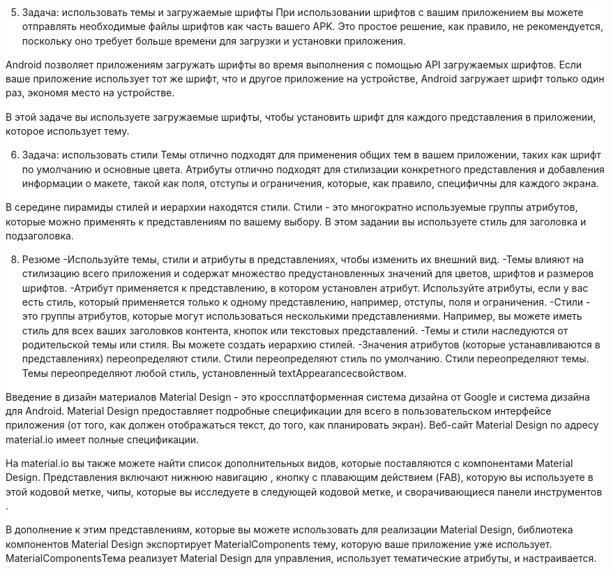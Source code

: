 5. Задача: использовать темы и загружаемые шрифты
При использовании шрифтов с вашим приложением вы можете отправлять необходимые файлы шрифтов как часть вашего APK.
Это простое решение, как правило, не рекомендуется, поскольку оно требует больше времени для загрузки и установки приложения.

Android позволяет приложениям загружать шрифты во время выполнения с помощью API загружаемых шрифтов.
Если ваше приложение использует тот же шрифт, что и другое приложение на устройстве,
Android загружает шрифт только один раз, экономя место на устройстве.

В этой задаче вы используете загружаемые шрифты,
чтобы установить шрифт для каждого представления в приложении, которое использует тему.

6. Задача: использовать стили
Темы отлично подходят для применения общих тем в вашем приложении, таких как шрифт по умолчанию и основные цвета.
Атрибуты отлично подходят для стилизации конкретного представления и добавления информации о макете, такой как поля,
отступы и ограничения, которые, как правило, специфичны для каждого экрана.

В середине пирамиды стилей и иерархии находятся стили.
Стили - это многократно используемые группы атрибутов, которые можно применять к представлениям по вашему выбору.
В этом задании вы используете стиль для заголовка и подзаголовка.

8. Резюме
-Используйте темы, стили и атрибуты в представлениях, чтобы изменить их внешний вид.
-Темы влияют на стилизацию всего приложения и содержат множество предустановленных значений для цветов, шрифтов и размеров шрифтов.
-Атрибут применяется к представлению, в котором установлен атрибут. Используйте атрибуты, если у вас есть стиль, который применяется только к одному представлению, например, отступы, поля и ограничения.
-Стили - это группы атрибутов, которые могут использоваться несколькими представлениями. Например, вы можете иметь стиль для всех ваших заголовков контента, кнопок или текстовых представлений.
-Темы и стили наследуются от родительской темы или стиля. Вы можете создать иерархию стилей.
-Значения атрибутов (которые устанавливаются в представлениях) переопределяют стили. Стили переопределяют стиль по умолчанию. Стили переопределяют темы. Темы переопределяют любой стиль, установленный textAppearanceсвойством.

Введение в дизайн материалов
Material Design - это кроссплатформенная система дизайна от Google и система дизайна для Android.
Material Design предоставляет подробные спецификации для всего в пользовательском интерфейсе приложения
(от того, как должен отображаться текст, до того, как планировать экран).
Веб-сайт Material Design по адресу material.io имеет полные спецификации.

На material.io вы также можете найти список дополнительных видов, которые поставляются с компонентами Material Design.
Представления включают нижнюю навигацию , кнопку с плавающим действием (FAB), которую вы используете в этой кодовой метке,
чипы, которые вы исследуете в следующей кодовой метке, и сворачивающиеся панели инструментов .

В дополнение к этим представлениям, которые вы можете использовать для реализации Material Design,
библиотека компонентов Material Design экспортирует MaterialComponents тему, которую ваше приложение уже использует.
MaterialComponentsТема реализует Material Design для управления, использует тематические атрибуты, и настраивается.
